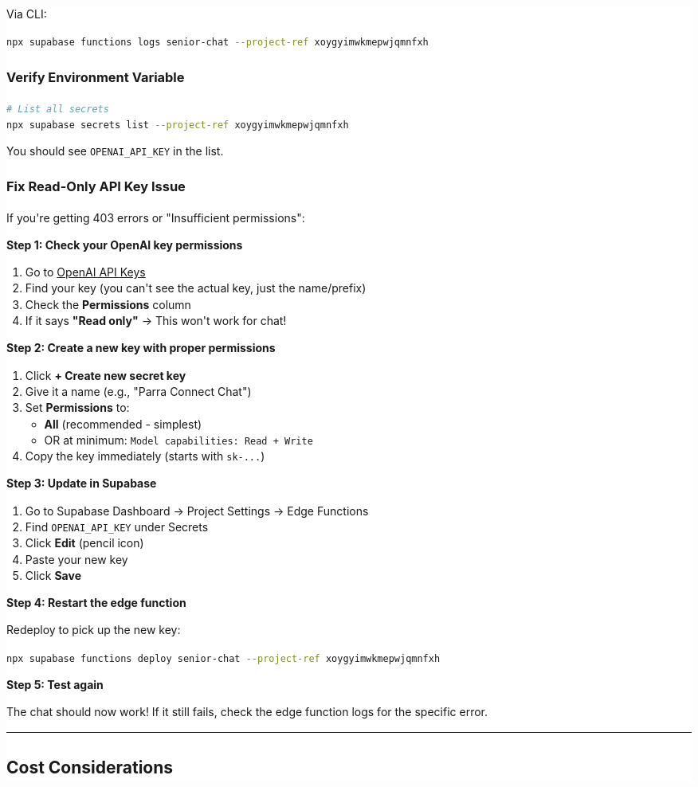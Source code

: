 Via CLI:

```bash
npx supabase functions logs senior-chat --project-ref xoygyimwkmepwjqmnfxh
```

### Verify Environment Variable

```bash
# List all secrets
npx supabase secrets list --project-ref xoygyimwkmepwjqmnfxh
```

You should see `OPENAI_API_KEY` in the list.

### Fix Read-Only API Key Issue

If you're getting 403 errors or "Insufficient permissions":

**Step 1: Check your OpenAI key permissions**

1. Go to [OpenAI API Keys](https://platform.openai.com/api-keys)
2. Find your key (you can't see the actual key, just the name/prefix)
3. Check the **Permissions** column
4. If it says **"Read only"** → This won't work for chat!

**Step 2: Create a new key with proper permissions**

1. Click **+ Create new secret key**
2. Give it a name (e.g., "Parra Connect Chat")
3. Set **Permissions** to:
   - **All** (recommended - simplest)
   - OR at minimum: `Model capabilities: Read + Write`
4. Copy the key immediately (starts with `sk-...`)

**Step 3: Update in Supabase**

1. Go to Supabase Dashboard → Project Settings → Edge Functions
2. Find `OPENAI_API_KEY` under Secrets
3. Click **Edit** (pencil icon)
4. Paste your new key
5. Click **Save**

**Step 4: Restart the edge function**

Redeploy to pick up the new key:
```bash
npx supabase functions deploy senior-chat --project-ref xoygyimwkmepwjqmnfxh
```

**Step 5: Test again**

The chat should now work! If it still fails, check the edge function logs for the specific error.

---

## Cost Considerations
